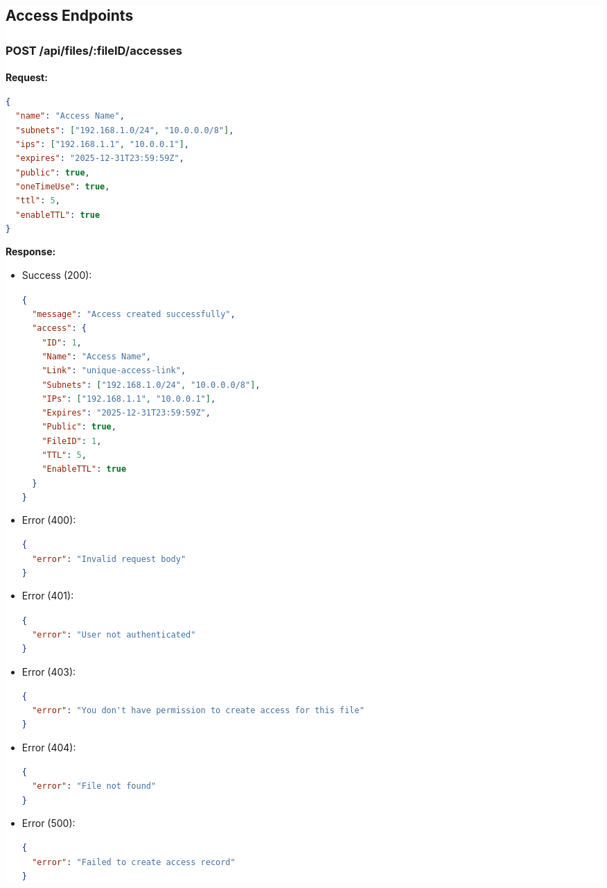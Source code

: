 ## Access Endpoints

### POST /api/files/:fileID/accesses

**Request:**
```json
{
  "name": "Access Name",
  "subnets": ["192.168.1.0/24", "10.0.0.0/8"],
  "ips": ["192.168.1.1", "10.0.0.1"],
  "expires": "2025-12-31T23:59:59Z",
  "public": true,
  "oneTimeUse": true,
  "ttl": 5,
  "enableTTL": true
}
```

**Response:**
- Success (200):
  ```json
  {
    "message": "Access created successfully",
    "access": {
      "ID": 1,
      "Name": "Access Name",
      "Link": "unique-access-link",
      "Subnets": ["192.168.1.0/24", "10.0.0.0/8"],
      "IPs": ["192.168.1.1", "10.0.0.1"],
      "Expires": "2025-12-31T23:59:59Z",
      "Public": true,
      "FileID": 1,
      "TTL": 5,
      "EnableTTL": true
    }
  }
  ```
- Error (400):
  ```json
  {
    "error": "Invalid request body"
  }
  ```
- Error (401):
  ```json
  {
    "error": "User not authenticated"
  }
  ```
- Error (403):
  ```json
  {
    "error": "You don't have permission to create access for this file"
  }
  ```
- Error (404):
  ```json
  {
    "error": "File not found"
  }
  ```
- Error (500):
  ```json
  {
    "error": "Failed to create access record"
  }
  ```